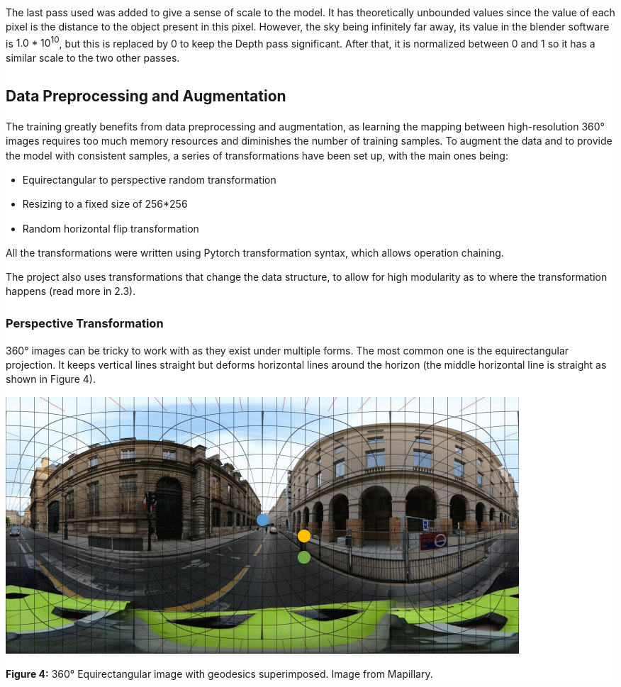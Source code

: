 The last pass used was added to give a sense of scale to the model. It has theoretically unbounded values since the value of each pixel is the distance to the object present in this pixel. However, the sky being infinitely far away, its value in the blender software is $1.0*10^{10}$, but this is replaced by 0 to keep the Depth pass significant. After that, it is normalized between 0 and 1 so it has a similar scale to the two other passes.

## Data Preprocessing and Augmentation

The training greatly benefits from data preprocessing and augmentation, as learning the mapping between high-resolution 360° images requires too much memory resources and diminishes the number of training samples. To augment the data and to provide the model with consistent samples, a series of transformations have been set up, with the main ones being:

-   Equirectangular to perspective random transformation

-   Resizing to a fixed size of 256\*256

-   Random horizontal flip transformation

All the transformations were written using Pytorch transformation syntax, which allows operation chaining.

The project also uses transformations that change the data structure, to allow for high modularity as to where the transformation happens (read more in 2.3).

### Perspective Transformation

360° images can be tricky to work with as they exist under multiple forms. The most common one is the equirectangular projection. It keeps vertical lines straight but deforms horizontal lines around the horizon (the middle horizontal line is straight as shown in Figure 4).

<img src="ressources/media/image5.png" />

<span id="_Ref142407752" class="anchor"></span><strong>Figure 4:</strong> 360° Equirectangular image with geodesics superimposed. Image from Mapillary.
